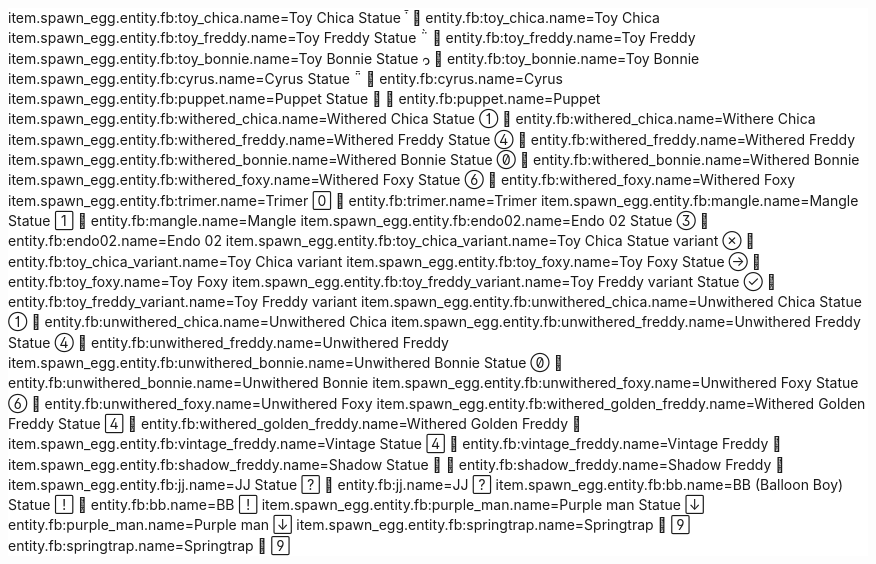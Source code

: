 item.spawn_egg.entity.fb:toy_chica.name=Toy Chica Statue   
entity.fb:toy_chica.name=Toy Chica 
item.spawn_egg.entity.fb:toy_freddy.name=Toy Freddy Statue  
entity.fb:toy_freddy.name=Toy Freddy 
item.spawn_egg.entity.fb:toy_bonnie.name=Toy Bonnie Statue   
entity.fb:toy_bonnie.name=Toy Bonnie 
item.spawn_egg.entity.fb:cyrus.name=Cyrus Statue   
entity.fb:cyrus.name=Cyrus 
item.spawn_egg.entity.fb:puppet.name=Puppet Statue  
entity.fb:puppet.name=Puppet
item.spawn_egg.entity.fb:withered_chica.name=Withered Chica Statue   
entity.fb:withered_chica.name=Withere Chica 
item.spawn_egg.entity.fb:withered_freddy.name=Withered Freddy Statue   
entity.fb:withered_freddy.name=Withered Freddy 
item.spawn_egg.entity.fb:withered_bonnie.name=Withered Bonnie Statue   
entity.fb:withered_bonnie.name=Withered Bonnie 
item.spawn_egg.entity.fb:withered_foxy.name=Withered Foxy Statue   
entity.fb:withered_foxy.name=Withered Foxy 
item.spawn_egg.entity.fb:trimer.name=Trimer   
entity.fb:trimer.name=Trimer 
item.spawn_egg.entity.fb:mangle.name=Mangle Statue   
entity.fb:mangle.name=Mangle 
item.spawn_egg.entity.fb:endo02.name=Endo 02 Statue   
entity.fb:endo02.name=Endo 02 
item.spawn_egg.entity.fb:toy_chica_variant.name=Toy Chica Statue variant   
entity.fb:toy_chica_variant.name=Toy Chica variant 
item.spawn_egg.entity.fb:toy_foxy.name=Toy Foxy Statue   
entity.fb:toy_foxy.name=Toy Foxy 
item.spawn_egg.entity.fb:toy_freddy_variant.name=Toy Freddy variant Statue   
entity.fb:toy_freddy_variant.name=Toy Freddy variant 
item.spawn_egg.entity.fb:unwithered_chica.name=Unwithered Chica Statue   
entity.fb:unwithered_chica.name=Unwithered Chica 
item.spawn_egg.entity.fb:unwithered_freddy.name=Unwithered Freddy Statue   
entity.fb:unwithered_freddy.name=Unwithered Freddy 
item.spawn_egg.entity.fb:unwithered_bonnie.name=Unwithered Bonnie Statue   
entity.fb:unwithered_bonnie.name=Unwithered Bonnie 
item.spawn_egg.entity.fb:unwithered_foxy.name=Unwithered Foxy Statue   
entity.fb:unwithered_foxy.name=Unwithered Foxy 
item.spawn_egg.entity.fb:withered_golden_freddy.name=Withered Golden Freddy Statue   
entity.fb:withered_golden_freddy.name=Withered Golden Freddy 
item.spawn_egg.entity.fb:vintage_freddy.name=Vintage Statue   
entity.fb:vintage_freddy.name=Vintage Freddy 
item.spawn_egg.entity.fb:shadow_freddy.name=Shadow Statue   
entity.fb:shadow_freddy.name=Shadow Freddy 
item.spawn_egg.entity.fb:jj.name=JJ Statue   
entity.fb:jj.name=JJ 
item.spawn_egg.entity.fb:bb.name=BB (Balloon Boy) Statue   
entity.fb:bb.name=BB 
item.spawn_egg.entity.fb:purple_man.name=Purple man Statue 
entity.fb:purple_man.name=Purple man 
item.spawn_egg.entity.fb:springtrap.name=Springtrap  
entity.fb:springtrap.name=Springtrap  
